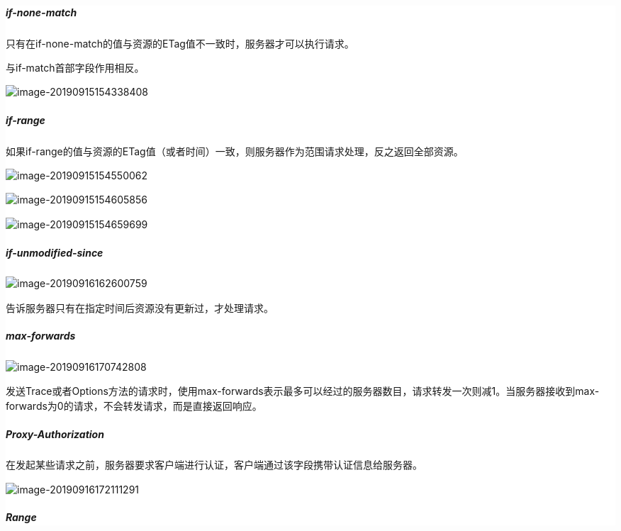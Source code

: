 







##### if-none-match

只有在if-none-match的值与资源的ETag值不一致时，服务器才可以执行请求。

与if-match首部字段作用相反。

![image-20190915154338408](http://ww4.sinaimg.cn/large/006y8mN6gy1g708x7u1o7j318y0gm7j1.jpg)







##### if-range

如果if-range的值与资源的ETag值（或者时间）一致，则服务器作为范围请求处理，反之返回全部资源。

![image-20190915154550062](http://ww3.sinaimg.cn/large/006y8mN6gy1g708zhve11j31840o4awf.jpg)

![image-20190915154605856](http://ww4.sinaimg.cn/large/006y8mN6gy1g708zs3ikwj318o0jcaro.jpg)

![image-20190915154659699](http://ww1.sinaimg.cn/large/006y8mN6gy1g7090pj19jj31590u0qv1.jpg)





##### if-unmodified-since

![image-20190916162600759](http://ww2.sinaimg.cn/large/006y8mN6gy1g71frnivd7j30lz01l0sq.jpg)

告诉服务器只有在指定时间后资源没有更新过，才处理请求。



##### max-forwards

![image-20190916170742808](http://ww1.sinaimg.cn/large/006y8mN6gy1g71gz00y83j30nr0clq9h.jpg)

发送Trace或者Options方法的请求时，使用max-forwards表示最多可以经过的服务器数目，请求转发一次则减1。当服务器接收到max-forwards为0的请求，不会转发请求，而是直接返回响应。





##### Proxy-Authorization

在发起某些请求之前，服务器要求客户端进行认证，客户端通过该字段携带认证信息给服务器。

![image-20190916172111291](http://ww4.sinaimg.cn/large/006y8mN6gy1g71hd0p03ej30mi01w3yj.jpg)





##### Range
